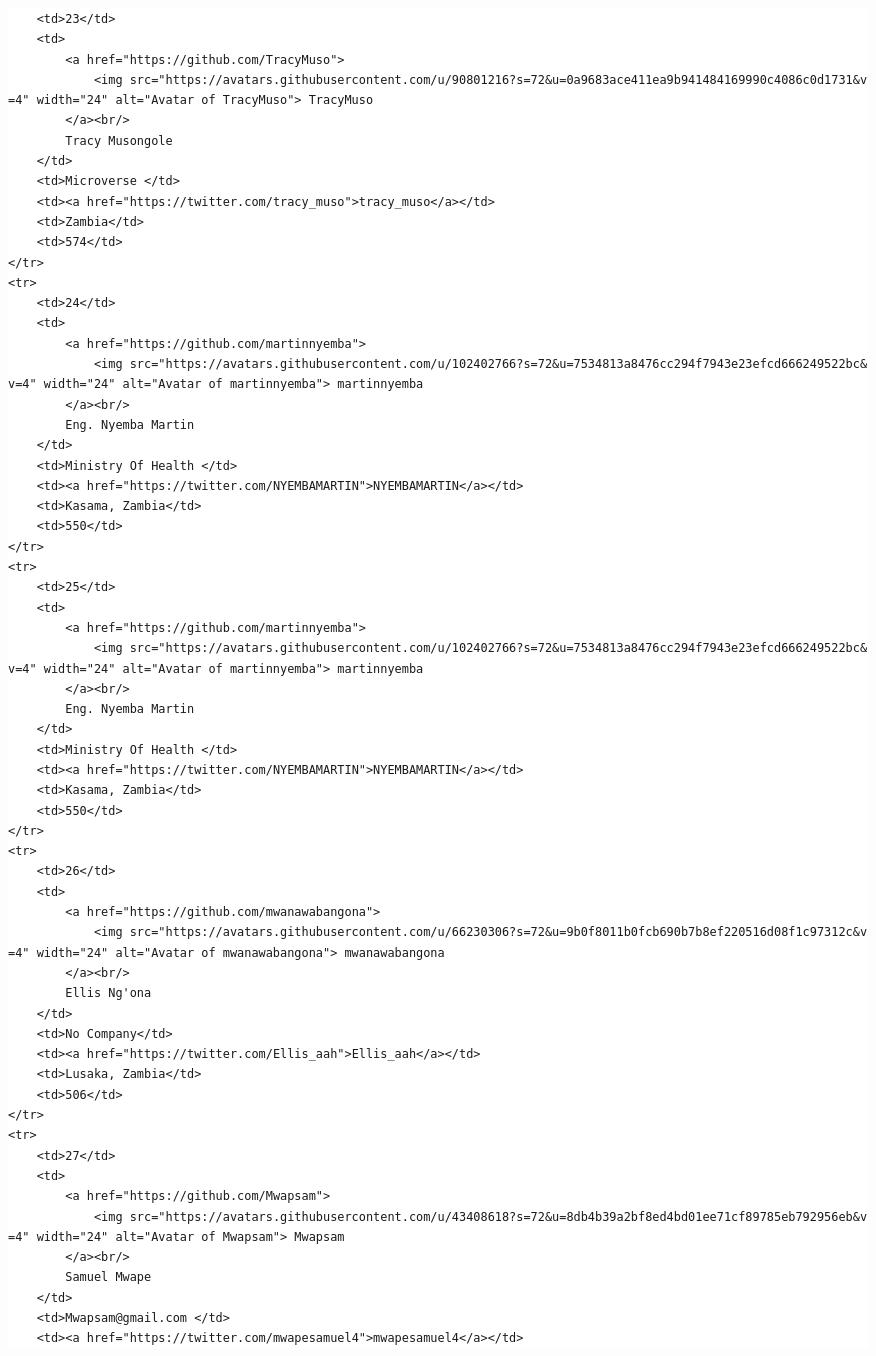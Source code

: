		<td>23</td>
		<td>
			<a href="https://github.com/TracyMuso">
				<img src="https://avatars.githubusercontent.com/u/90801216?s=72&u=0a9683ace411ea9b941484169990c4086c0d1731&v=4" width="24" alt="Avatar of TracyMuso"> TracyMuso
			</a><br/>
			Tracy Musongole
		</td>
		<td>Microverse </td>
		<td><a href="https://twitter.com/tracy_muso">tracy_muso</a></td>
		<td>Zambia</td>
		<td>574</td>
	</tr>
	<tr>
		<td>24</td>
		<td>
			<a href="https://github.com/martinnyemba">
				<img src="https://avatars.githubusercontent.com/u/102402766?s=72&u=7534813a8476cc294f7943e23efcd666249522bc&v=4" width="24" alt="Avatar of martinnyemba"> martinnyemba
			</a><br/>
			Eng. Nyemba Martin
		</td>
		<td>Ministry Of Health </td>
		<td><a href="https://twitter.com/NYEMBAMARTIN">NYEMBAMARTIN</a></td>
		<td>Kasama, Zambia</td>
		<td>550</td>
	</tr>
	<tr>
		<td>25</td>
		<td>
			<a href="https://github.com/martinnyemba">
				<img src="https://avatars.githubusercontent.com/u/102402766?s=72&u=7534813a8476cc294f7943e23efcd666249522bc&v=4" width="24" alt="Avatar of martinnyemba"> martinnyemba
			</a><br/>
			Eng. Nyemba Martin
		</td>
		<td>Ministry Of Health </td>
		<td><a href="https://twitter.com/NYEMBAMARTIN">NYEMBAMARTIN</a></td>
		<td>Kasama, Zambia</td>
		<td>550</td>
	</tr>
	<tr>
		<td>26</td>
		<td>
			<a href="https://github.com/mwanawabangona">
				<img src="https://avatars.githubusercontent.com/u/66230306?s=72&u=9b0f8011b0fcb690b7b8ef220516d08f1c97312c&v=4" width="24" alt="Avatar of mwanawabangona"> mwanawabangona
			</a><br/>
			Ellis Ng'ona
		</td>
		<td>No Company</td>
		<td><a href="https://twitter.com/Ellis_aah">Ellis_aah</a></td>
		<td>Lusaka, Zambia</td>
		<td>506</td>
	</tr>
	<tr>
		<td>27</td>
		<td>
			<a href="https://github.com/Mwapsam">
				<img src="https://avatars.githubusercontent.com/u/43408618?s=72&u=8db4b39a2bf8ed4bd01ee71cf89785eb792956eb&v=4" width="24" alt="Avatar of Mwapsam"> Mwapsam
			</a><br/>
			Samuel Mwape
		</td>
		<td>Mwapsam@gmail.com </td>
		<td><a href="https://twitter.com/mwapesamuel4">mwapesamuel4</a></td>